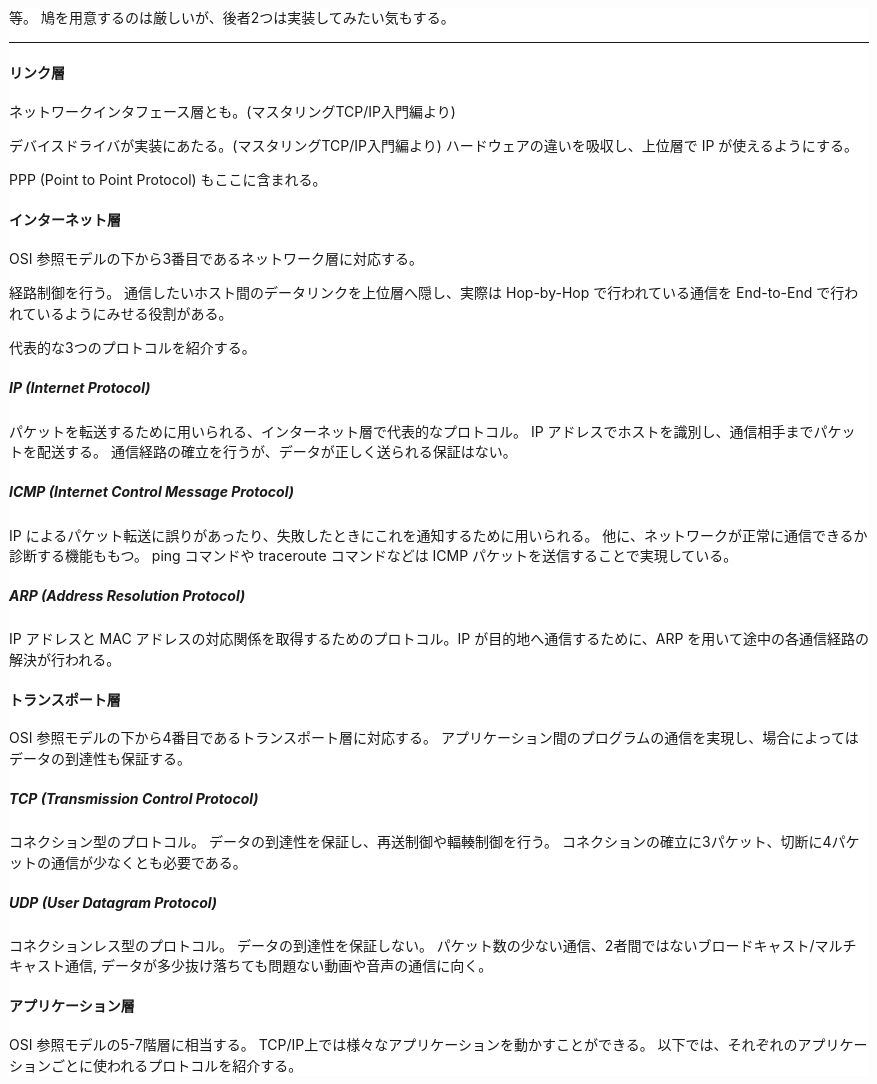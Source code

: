 等。 鳩を用意するのは厳しいが、後者2つは実装してみたい気もする。

<hr/> 

#### リンク層

ネットワークインタフェース層とも。(マスタリングTCP/IP入門編より)

デバイスドライバが実装にあたる。(マスタリングTCP/IP入門編より)
ハードウェアの違いを吸収し、上位層で IP が使えるようにする。

PPP (Point to Point Protocol) もここに含まれる。

#### インターネット層

OSI 参照モデルの下から3番目であるネットワーク層に対応する。

経路制御を行う。
通信したいホスト間のデータリンクを上位層へ隠し、実際は Hop-by-Hop で行われている通信を End-to-End で行われているようにみせる役割がある。

代表的な3つのプロトコルを紹介する。

##### IP (Internet Protocol)

パケットを転送するために用いられる、インターネット層で代表的なプロトコル。
IP アドレスでホストを識別し、通信相手までパケットを配送する。
通信経路の確立を行うが、データが正しく送られる保証はない。

##### ICMP (Internet Control Message Protocol)

IP によるパケット転送に誤りがあったり、失敗したときにこれを通知するために用いられる。
他に、ネットワークが正常に通信できるか診断する機能ももつ。
ping コマンドや traceroute コマンドなどは ICMP パケットを送信することで実現している。

##### ARP (Address Resolution Protocol)

IP アドレスと MAC アドレスの対応関係を取得するためのプロトコル。IP が目的地へ通信するために、ARP を用いて途中の各通信経路の解決が行われる。

#### トランスポート層

OSI 参照モデルの下から4番目であるトランスポート層に対応する。
アプリケーション間のプログラムの通信を実現し、場合によってはデータの到達性も保証する。

##### TCP (Transmission Control Protocol)

コネクション型のプロトコル。
データの到達性を保証し、再送制御や輻輳制御を行う。
コネクションの確立に3パケット、切断に4パケットの通信が少なくとも必要である。

##### UDP (User Datagram Protocol)

コネクションレス型のプロトコル。
データの到達性を保証しない。
パケット数の少ない通信、2者間ではないブロードキャスト/マルチキャスト通信, データが多少抜け落ちても問題ない動画や音声の通信に向く。

#### アプリケーション層

OSI 参照モデルの5-7階層に相当する。
TCP/IP上では様々なアプリケーションを動かすことができる。
以下では、それぞれのアプリケーションごとに使われるプロトコルを紹介する。
